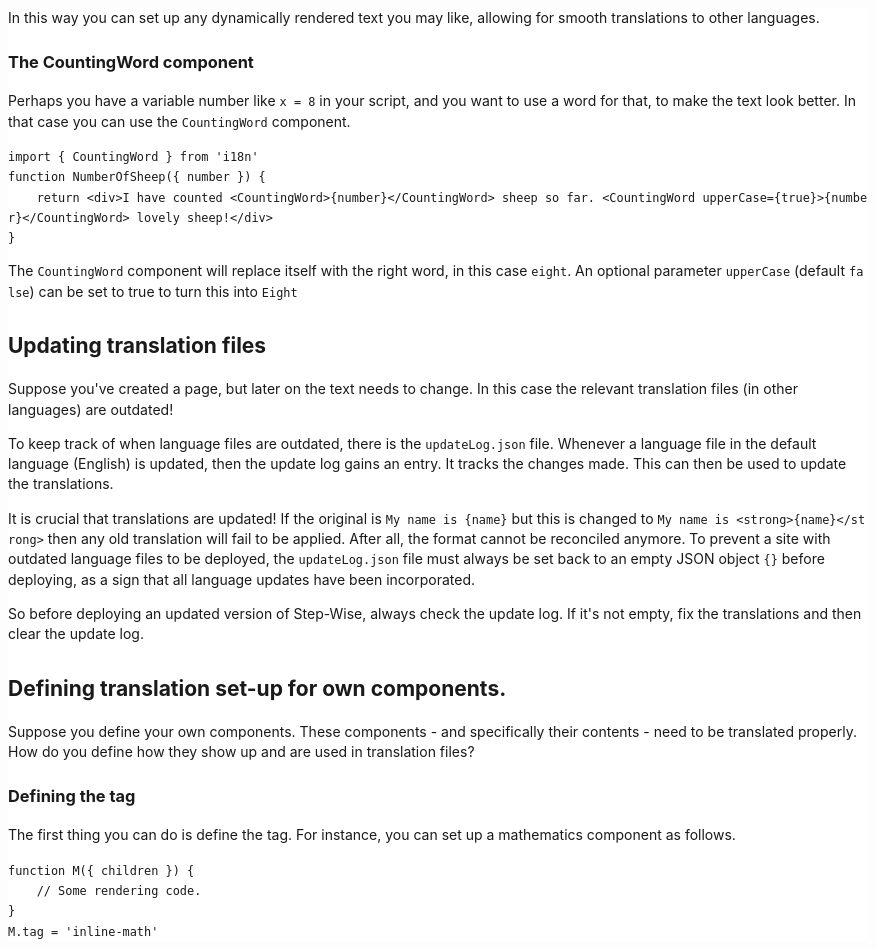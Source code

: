 In this way you can set up any dynamically rendered text you may like, allowing for smooth translations to other languages.

### The CountingWord component

Perhaps you have a variable number like `x = 8` in your script, and you want to use a word for that, to make the text look better. In that case you can use the `CountingWord` component.

```
import { CountingWord } from 'i18n'
function NumberOfSheep({ number }) {
	return <div>I have counted <CountingWord>{number}</CountingWord> sheep so far. <CountingWord upperCase={true}>{number}</CountingWord> lovely sheep!</div>
}
```

The `CountingWord` component will replace itself with the right word, in this case `eight`. An optional parameter `upperCase` (default `false`) can be set to true to turn this into `Eight`


## Updating translation files

Suppose you've created a page, but later on the text needs to change. In this case the relevant translation files (in other languages) are outdated!

To keep track of when language files are outdated, there is the `updateLog.json` file. Whenever a language file in the default language (English) is updated, then the update log gains an entry. It tracks the changes made. This can then be used to update the translations.

It is crucial that translations are updated! If the original is `My name is {name}` but this is changed to `My name is <strong>{name}</strong>` then any old translation will fail to be applied. After all, the format cannot be reconciled anymore. To prevent a site with outdated language files to be deployed, the `updateLog.json` file must always be set back to an empty JSON object `{}` before deploying, as a sign that all language updates have been incorporated.

So before deploying an updated version of Step-Wise, always check the update log. If it's not empty, fix the translations and then clear the update log.


## Defining translation set-up for own components.

Suppose you define your own components. These components - and specifically their contents - need to be translated properly. How do you define how they show up and are used in translation files?

### Defining the tag

The first thing you can do is define the tag. For instance, you can set up a mathematics component as follows.

```
function M({ children }) {
	// Some rendering code.
}
M.tag = 'inline-math'
```
